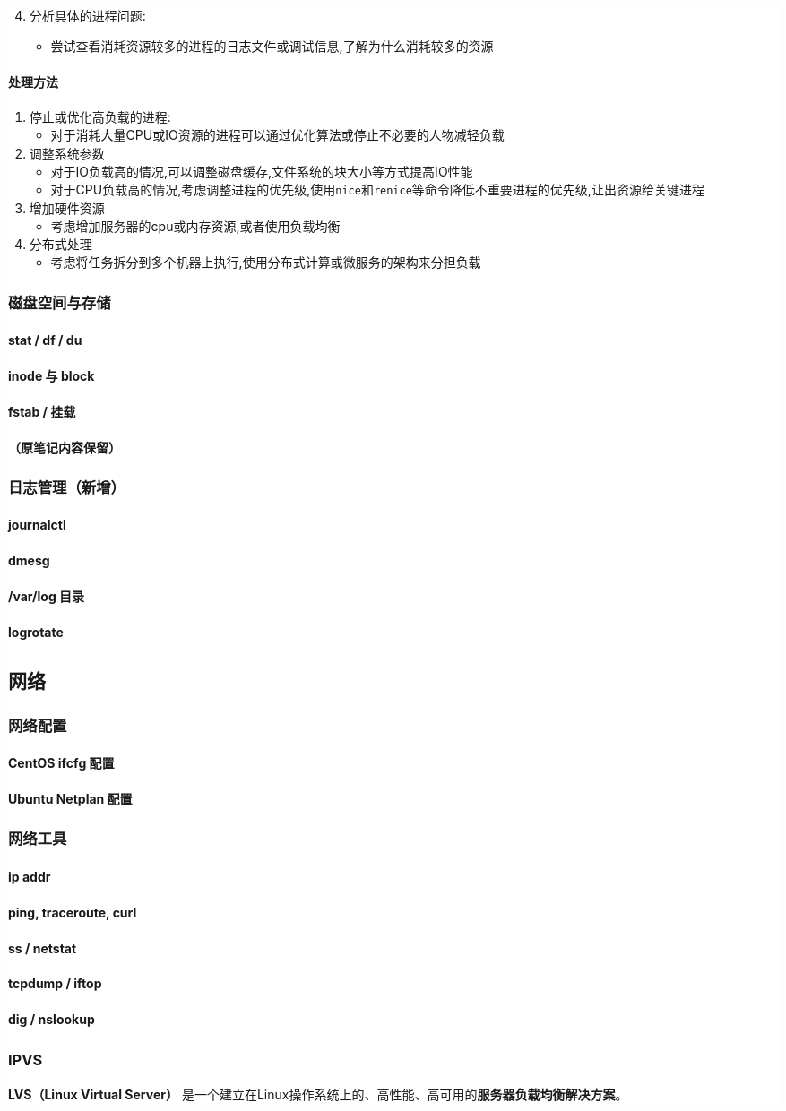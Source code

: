 4. 分析具体的进程问题:

   - 尝试查看消耗资源较多的进程的日志文件或调试信息,了解为什么消耗较多的资源

#### 处理方法

1. 停止或优化高负载的进程:
   - 对于消耗大量CPU或IO资源的进程可以通过优化算法或停止不必要的人物减轻负载
2. 调整系统参数
   - 对于IO负载高的情况,可以调整磁盘缓存,文件系统的块大小等方式提高IO性能
   - 对于CPU负载高的情况,考虑调整进程的优先级,使用`nice`和`renice`等命令降低不重要进程的优先级,让出资源给关键进程
3. 增加硬件资源
   - 考虑增加服务器的cpu或内存资源,或者使用负载均衡
4. 分布式处理
   - 考虑将任务拆分到多个机器上执行,使用分布式计算或微服务的架构来分担负载

### 磁盘空间与存储
#### stat / df / du
#### inode 与 block
#### fstab / 挂载
#### （原笔记内容保留）

### 日志管理（新增）
#### journalctl
#### dmesg
#### /var/log 目录
#### logrotate

## 网络

### 网络配置
#### CentOS ifcfg 配置
#### Ubuntu Netplan 配置

### 网络工具
#### ip addr
#### ping, traceroute, curl
#### ss / netstat
#### tcpdump / iftop
#### dig / nslookup

### IPVS

**LVS（Linux Virtual Server）** 是一个建立在Linux操作系统上的、高性能、高可用的**服务器负载均衡解决方案**。
